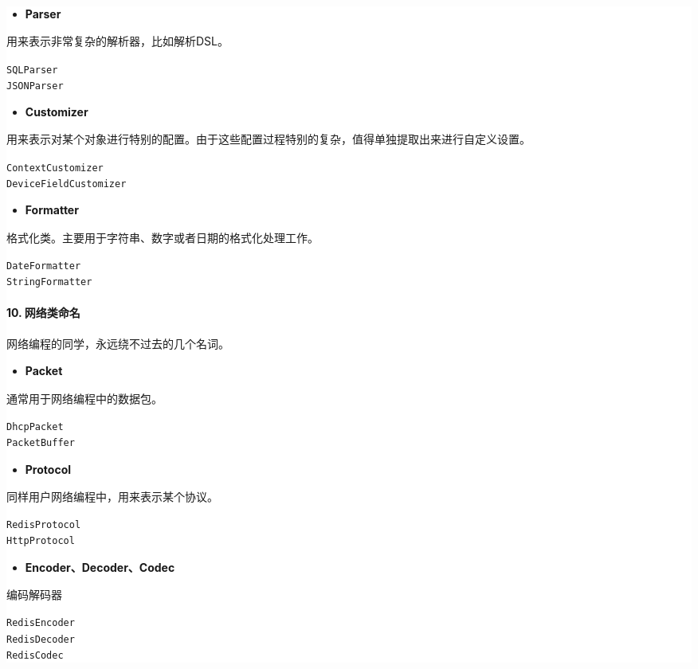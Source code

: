 

- **Parser**

用来表示非常复杂的解析器，比如解析DSL。

```
SQLParser 
JSONParser
```



- **Customizer**

用来表示对某个对象进行特别的配置。由于这些配置过程特别的复杂，值得单独提取出来进行自定义设置。

```
ContextCustomizer 
DeviceFieldCustomizer
```



- **Formatter**

格式化类。主要用于字符串、数字或者日期的格式化处理工作。

```
DateFormatter 
StringFormatter
```



#### 10. 网络类命名

网络编程的同学，永远绕不过去的几个名词。



- **Packet**

通常用于网络编程中的数据包。

```
DhcpPacket 
PacketBuffer
```



- **Protocol**

同样用户网络编程中，用来表示某个协议。

```
RedisProtocol 
HttpProtocol
```



- **Encoder、Decoder、Codec**

编码解码器

```
RedisEncoder 
RedisDecoder 
RedisCodec
```
